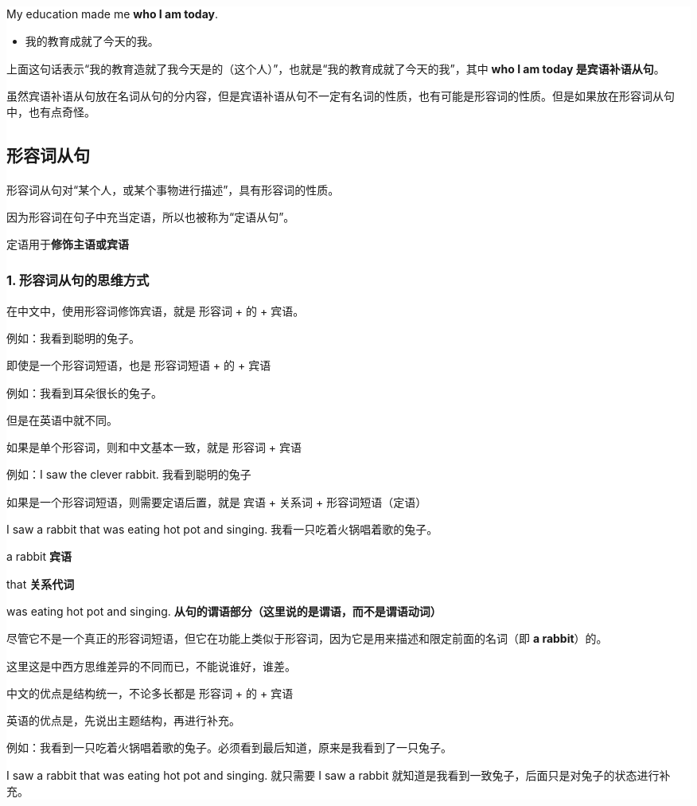 
My education made me **who I am today**.

- 我的教育成就了今天的我。

上面这句话表示“我的教育造就了我今天是的（这个人）”，也就是“我的教育成就了今天的我”，其中 **who I am today 是宾语补语从句**。



虽然宾语补语从句放在名词从句的分内容，但是宾语补语从句不一定有名词的性质，也有可能是形容词的性质。但是如果放在形容词从句中，也有点奇怪。



## 形容词从句

形容词从句对“某个人，或某个事物进行描述”，具有形容词的性质。

因为形容词在句子中充当定语，所以也被称为“定语从句”。

定语用于**修饰主语或宾语**



### 1. 形容词从句的思维方式

在中文中，使用形容词修饰宾语，就是 形容词 + 的 + 宾语。

例如：我看到聪明的兔子。

即使是一个形容词短语，也是 形容词短语 + 的 + 宾语

例如：我看到耳朵很长的兔子。



但是在英语中就不同。

如果是单个形容词，则和中文基本一致，就是  形容词 + 宾语

例如：I saw the clever rabbit. 我看到聪明的兔子

如果是一个形容词短语，则需要定语后置，就是 宾语 + 关系词 + 形容词短语（定语）

I saw a rabbit that was eating hot pot and singing. 我看一只吃着火锅唱着歌的兔子。

a rabbit **宾语**

that **关系代词**

was eating hot pot and singing. **从句的谓语部分（这里说的是谓语，而不是谓语动词）**

尽管它不是一个真正的形容词短语，但它在功能上类似于形容词，因为它是用来描述和限定前面的名词（即 **a rabbit**）的。



这里这是中西方思维差异的不同而已，不能说谁好，谁差。

中文的优点是结构统一，不论多长都是  形容词 + 的 + 宾语



英语的优点是，先说出主题结构，再进行补充。

例如：我看到一只吃着火锅唱着歌的兔子。必须看到最后知道，原来是我看到了一只兔子。

I saw a rabbit that was eating hot pot and singing.  就只需要 I saw a rabbit 就知道是我看到一致兔子，后面只是对兔子的状态进行补充。
